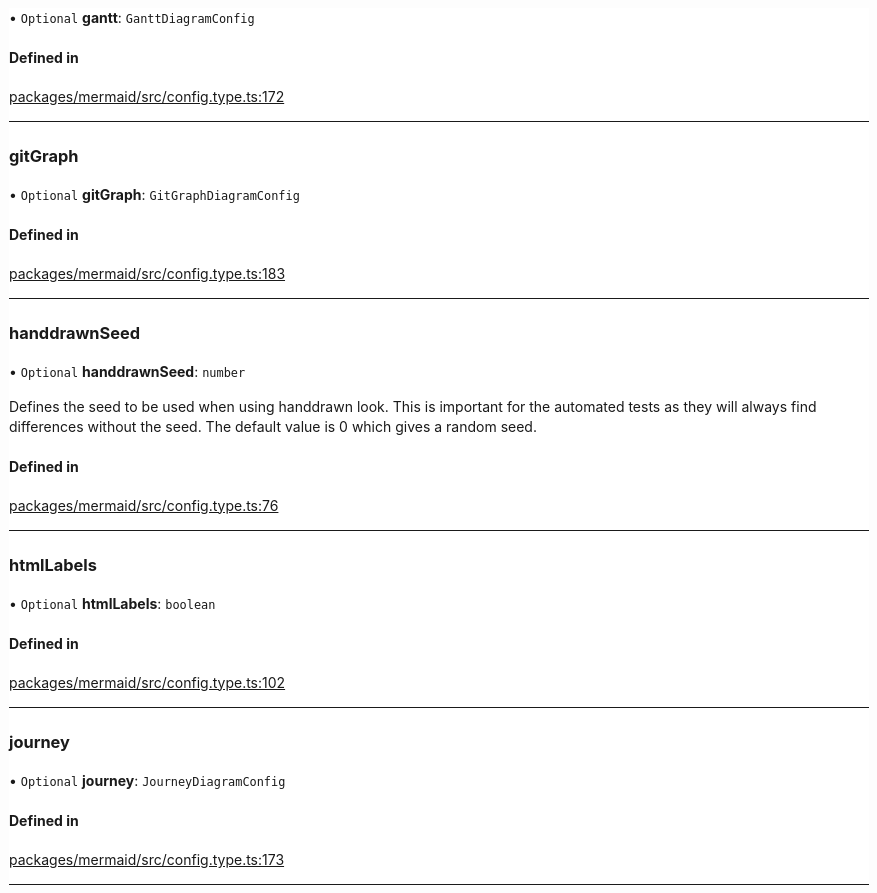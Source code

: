 • `Optional` **gantt**: `GanttDiagramConfig`

#### Defined in

[packages/mermaid/src/config.type.ts:172](https://github.com/mermaid-js/mermaid/blob/master/packages/mermaid/src/config.type.ts#L172)

---

### gitGraph

• `Optional` **gitGraph**: `GitGraphDiagramConfig`

#### Defined in

[packages/mermaid/src/config.type.ts:183](https://github.com/mermaid-js/mermaid/blob/master/packages/mermaid/src/config.type.ts#L183)

---

### handdrawnSeed

• `Optional` **handdrawnSeed**: `number`

Defines the seed to be used when using handdrawn look. This is important for the automated tests as they will always find differences without the seed. The default value is 0 which gives a random seed.

#### Defined in

[packages/mermaid/src/config.type.ts:76](https://github.com/mermaid-js/mermaid/blob/master/packages/mermaid/src/config.type.ts#L76)

---

### htmlLabels

• `Optional` **htmlLabels**: `boolean`

#### Defined in

[packages/mermaid/src/config.type.ts:102](https://github.com/mermaid-js/mermaid/blob/master/packages/mermaid/src/config.type.ts#L102)

---

### journey

• `Optional` **journey**: `JourneyDiagramConfig`

#### Defined in

[packages/mermaid/src/config.type.ts:173](https://github.com/mermaid-js/mermaid/blob/master/packages/mermaid/src/config.type.ts#L173)

---
